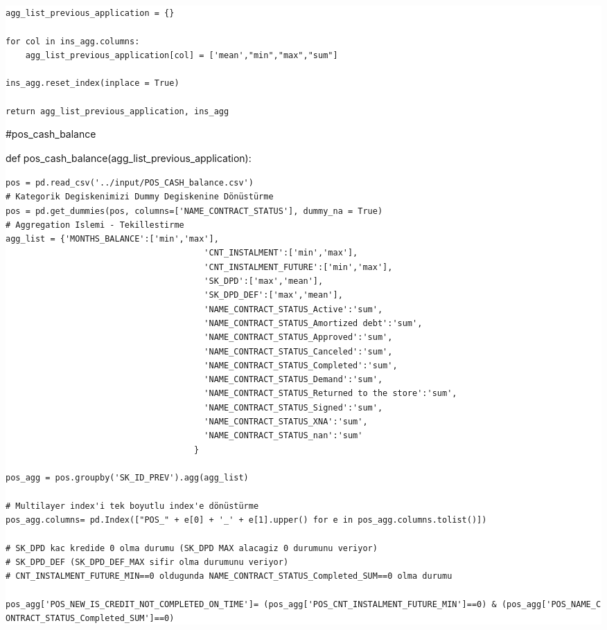     agg_list_previous_application = {}
    
    for col in ins_agg.columns:
        agg_list_previous_application[col] = ['mean',"min","max","sum"]
    
    ins_agg.reset_index(inplace = True) 
    
    return agg_list_previous_application, ins_agg

#pos_cash_balance

def pos_cash_balance(agg_list_previous_application):

    pos = pd.read_csv('../input/POS_CASH_balance.csv')
    # Kategorik Degiskenimizi Dummy Degiskenine Dönüstürme
    pos = pd.get_dummies(pos, columns=['NAME_CONTRACT_STATUS'], dummy_na = True)
    # Aggregation Islemi - Tekillestirme
    agg_list = {'MONTHS_BALANCE':['min','max'],
                                            'CNT_INSTALMENT':['min','max'],
                                            'CNT_INSTALMENT_FUTURE':['min','max'],
                                            'SK_DPD':['max','mean'],
                                            'SK_DPD_DEF':['max','mean'],
                                            'NAME_CONTRACT_STATUS_Active':'sum',
                                            'NAME_CONTRACT_STATUS_Amortized debt':'sum',
                                            'NAME_CONTRACT_STATUS_Approved':'sum',
                                            'NAME_CONTRACT_STATUS_Canceled':'sum',
                                            'NAME_CONTRACT_STATUS_Completed':'sum',
                                            'NAME_CONTRACT_STATUS_Demand':'sum',
                                            'NAME_CONTRACT_STATUS_Returned to the store':'sum',
                                            'NAME_CONTRACT_STATUS_Signed':'sum',
                                            'NAME_CONTRACT_STATUS_XNA':'sum',
                                            'NAME_CONTRACT_STATUS_nan':'sum'
                                          }

    pos_agg = pos.groupby('SK_ID_PREV').agg(agg_list)

    # Multilayer index'i tek boyutlu index'e dönüstürme
    pos_agg.columns= pd.Index(["POS_" + e[0] + '_' + e[1].upper() for e in pos_agg.columns.tolist()])

    # SK_DPD kac kredide 0 olma durumu (SK_DPD MAX alacagiz 0 durumunu veriyor) 
    # SK_DPD_DEF (SK_DPD_DEF_MAX sifir olma durumunu veriyor)
    # CNT_INSTALMENT_FUTURE_MIN==0 oldugunda NAME_CONTRACT_STATUS_Completed_SUM==0 olma durumu 

    pos_agg['POS_NEW_IS_CREDIT_NOT_COMPLETED_ON_TIME']= (pos_agg['POS_CNT_INSTALMENT_FUTURE_MIN']==0) & (pos_agg['POS_NAME_CONTRACT_STATUS_Completed_SUM']==0)
